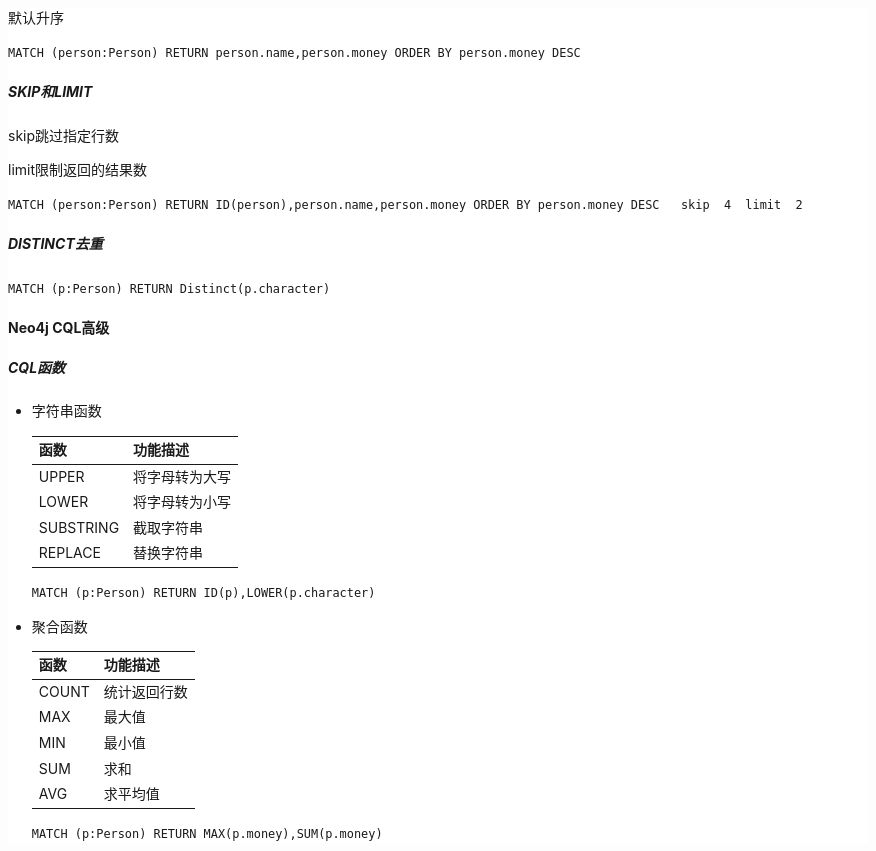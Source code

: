 默认升序

```
MATCH (person:Person) RETURN person.name,person.money ORDER BY person.money DESC
```

##### SKIP和LIMIT

skip跳过指定行数

limit限制返回的结果数

```
MATCH (person:Person) RETURN ID(person),person.name,person.money ORDER BY person.money DESC   skip  4  limit  2
```

##### DISTINCT去重

```
MATCH (p:Person) RETURN Distinct(p.character)
```

#### Neo4j CQL高级

##### CQL函数

- 字符串函数

  | 函数      | 功能描述       |
  | --------- | -------------- |
  | UPPER     | 将字母转为大写 |
  | LOWER     | 将字母转为小写 |
  | SUBSTRING | 截取字符串     |
  | REPLACE   | 替换字符串     |

  ```
  MATCH (p:Person) RETURN ID(p),LOWER(p.character)
  ```

- 聚合函数

  | 函数  | 功能描述     |
  | ----- | ------------ |
  | COUNT | 统计返回行数 |
  | MAX   | 最大值       |
  | MIN   | 最小值       |
  | SUM   | 求和         |
  | AVG   | 求平均值     |

  ```
  MATCH (p:Person) RETURN MAX(p.money),SUM(p.money)
  ```
